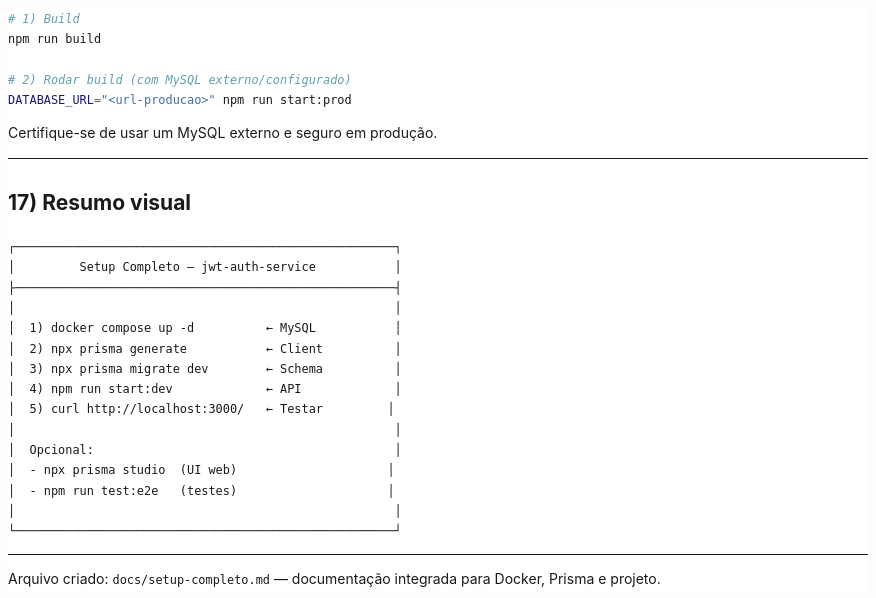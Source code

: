 ```bash
# 1) Build
npm run build

# 2) Rodar build (com MySQL externo/configurado)
DATABASE_URL="<url-producao>" npm run start:prod
```

Certifique-se de usar um MySQL externo e seguro em produção.

---

## 17) Resumo visual

```
┌─────────────────────────────────────────────────────┐
│         Setup Completo — jwt-auth-service           │
├─────────────────────────────────────────────────────┤
│                                                     │
│  1) docker compose up -d          ← MySQL           │
│  2) npx prisma generate           ← Client          │
│  3) npx prisma migrate dev        ← Schema          │
│  4) npm run start:dev             ← API             │
│  5) curl http://localhost:3000/   ← Testar         │
│                                                     │
│  Opcional:                                          │
│  - npx prisma studio  (UI web)                     │
│  - npm run test:e2e   (testes)                     │
│                                                     │
└─────────────────────────────────────────────────────┘
```

---

Arquivo criado: `docs/setup-completo.md` — documentação integrada para Docker, Prisma e projeto.
